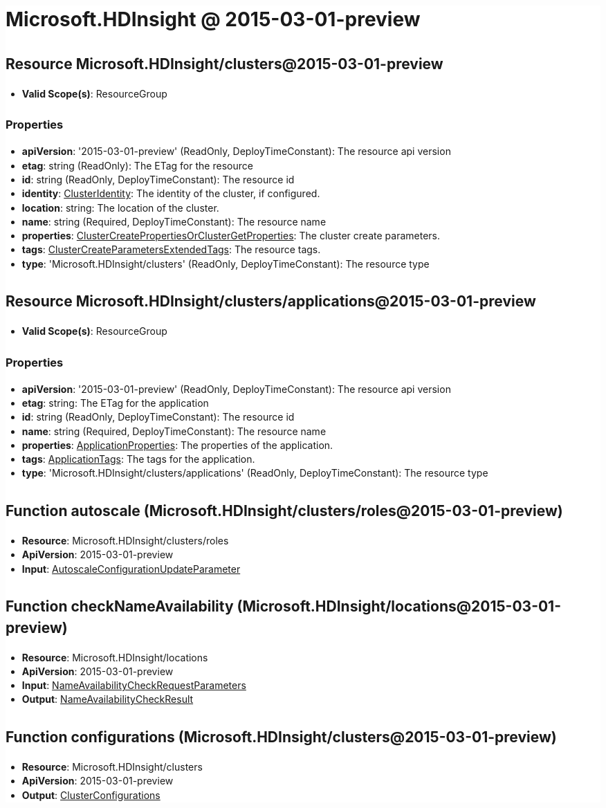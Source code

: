 # Microsoft.HDInsight @ 2015-03-01-preview

## Resource Microsoft.HDInsight/clusters@2015-03-01-preview
* **Valid Scope(s)**: ResourceGroup
### Properties
* **apiVersion**: '2015-03-01-preview' (ReadOnly, DeployTimeConstant): The resource api version
* **etag**: string (ReadOnly): The ETag for the resource
* **id**: string (ReadOnly, DeployTimeConstant): The resource id
* **identity**: [ClusterIdentity](#clusteridentity): The identity of the cluster, if configured.
* **location**: string: The location of the cluster.
* **name**: string (Required, DeployTimeConstant): The resource name
* **properties**: [ClusterCreatePropertiesOrClusterGetProperties](#clustercreatepropertiesorclustergetproperties): The cluster create parameters.
* **tags**: [ClusterCreateParametersExtendedTags](#clustercreateparametersextendedtags): The resource tags.
* **type**: 'Microsoft.HDInsight/clusters' (ReadOnly, DeployTimeConstant): The resource type

## Resource Microsoft.HDInsight/clusters/applications@2015-03-01-preview
* **Valid Scope(s)**: ResourceGroup
### Properties
* **apiVersion**: '2015-03-01-preview' (ReadOnly, DeployTimeConstant): The resource api version
* **etag**: string: The ETag for the application
* **id**: string (ReadOnly, DeployTimeConstant): The resource id
* **name**: string (Required, DeployTimeConstant): The resource name
* **properties**: [ApplicationProperties](#applicationproperties): The properties of the application.
* **tags**: [ApplicationTags](#applicationtags): The tags for the application.
* **type**: 'Microsoft.HDInsight/clusters/applications' (ReadOnly, DeployTimeConstant): The resource type

## Function autoscale (Microsoft.HDInsight/clusters/roles@2015-03-01-preview)
* **Resource**: Microsoft.HDInsight/clusters/roles
* **ApiVersion**: 2015-03-01-preview
* **Input**: [AutoscaleConfigurationUpdateParameter](#autoscaleconfigurationupdateparameter)

## Function checkNameAvailability (Microsoft.HDInsight/locations@2015-03-01-preview)
* **Resource**: Microsoft.HDInsight/locations
* **ApiVersion**: 2015-03-01-preview
* **Input**: [NameAvailabilityCheckRequestParameters](#nameavailabilitycheckrequestparameters)
* **Output**: [NameAvailabilityCheckResult](#nameavailabilitycheckresult)

## Function configurations (Microsoft.HDInsight/clusters@2015-03-01-preview)
* **Resource**: Microsoft.HDInsight/clusters
* **ApiVersion**: 2015-03-01-preview
* **Output**: [ClusterConfigurations](#clusterconfigurations)
